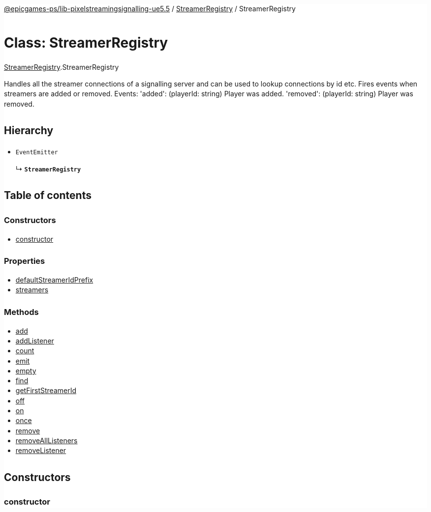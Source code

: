 [@epicgames-ps/lib-pixelstreamingsignalling-ue5.5](../README.md) / [StreamerRegistry](../modules/StreamerRegistry.md) / StreamerRegistry

# Class: StreamerRegistry

[StreamerRegistry](../modules/StreamerRegistry.md).StreamerRegistry

Handles all the streamer connections of a signalling server and
can be used to lookup connections by id etc.
Fires events when streamers are added or removed.
Events:
  'added': (playerId: string) Player was added.
  'removed': (playerId: string) Player was removed.

## Hierarchy

- `EventEmitter`

  ↳ **`StreamerRegistry`**

## Table of contents

### Constructors

- [constructor](StreamerRegistry.StreamerRegistry.md#constructor)

### Properties

- [defaultStreamerIdPrefix](StreamerRegistry.StreamerRegistry.md#defaultstreameridprefix)
- [streamers](StreamerRegistry.StreamerRegistry.md#streamers)

### Methods

- [add](StreamerRegistry.StreamerRegistry.md#add)
- [addListener](StreamerRegistry.StreamerRegistry.md#addlistener)
- [count](StreamerRegistry.StreamerRegistry.md#count)
- [emit](StreamerRegistry.StreamerRegistry.md#emit)
- [empty](StreamerRegistry.StreamerRegistry.md#empty)
- [find](StreamerRegistry.StreamerRegistry.md#find)
- [getFirstStreamerId](StreamerRegistry.StreamerRegistry.md#getfirststreamerid)
- [off](StreamerRegistry.StreamerRegistry.md#off)
- [on](StreamerRegistry.StreamerRegistry.md#on)
- [once](StreamerRegistry.StreamerRegistry.md#once)
- [remove](StreamerRegistry.StreamerRegistry.md#remove)
- [removeAllListeners](StreamerRegistry.StreamerRegistry.md#removealllisteners)
- [removeListener](StreamerRegistry.StreamerRegistry.md#removelistener)

## Constructors

### constructor
